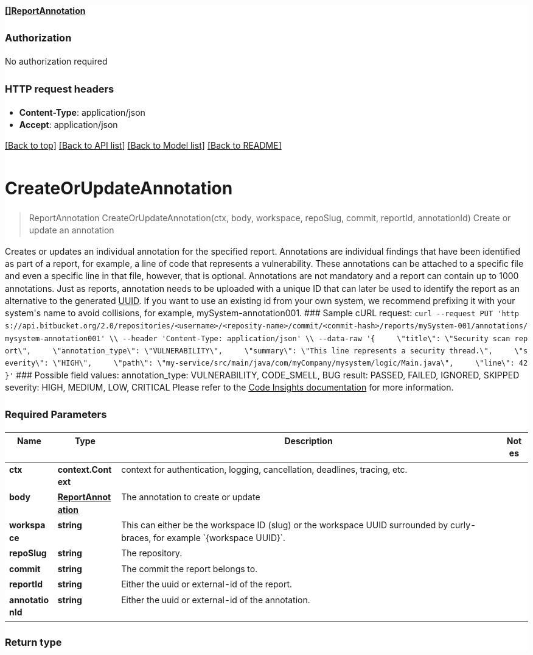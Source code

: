 [**[]ReportAnnotation**](report_annotation.md)

### Authorization

No authorization required

### HTTP request headers

 - **Content-Type**: application/json
 - **Accept**: application/json

[[Back to top]](#) [[Back to API list]](../README.md#documentation-for-api-endpoints) [[Back to Model list]](../README.md#documentation-for-models) [[Back to README]](../README.md)

# **CreateOrUpdateAnnotation**
> ReportAnnotation CreateOrUpdateAnnotation(ctx, body, workspace, repoSlug, commit, reportId, annotationId)
Create or update an annotation

Creates or updates an individual annotation for the specified report. Annotations are individual findings that have been identified as part of a report, for example, a line of code that represents a vulnerability. These annotations can be attached to a specific file and even a specific line in that file, however, that is optional. Annotations are not mandatory and a report can contain up to 1000 annotations.  Just as reports, annotation needs to be uploaded with a unique ID that can later be used to identify the report as an alternative to the generated [UUID](https://developer.atlassian.com/bitbucket/api/2/reference/meta/uri-uuid#uuid). If you want to use an existing id from your own system, we recommend prefixing it with your system's name to avoid collisions, for example, mySystem-annotation001.  ### Sample cURL request: ``` curl --request PUT 'https://api.bitbucket.org/2.0/repositories/<username>/<reposity-name>/commit/<commit-hash>/reports/mySystem-001/annotations/mysystem-annotation001' \\ --header 'Content-Type: application/json' \\ --data-raw '{     \"title\": \"Security scan report\",     \"annotation_type\": \"VULNERABILITY\",     \"summary\": \"This line represents a security thread.\",     \"severity\": \"HIGH\",     \"path\": \"my-service/src/main/java/com/myCompany/mysystem/logic/Main.java\",     \"line\": 42 }' ```  ### Possible field values: annotation_type: VULNERABILITY, CODE_SMELL, BUG result: PASSED, FAILED, IGNORED, SKIPPED severity: HIGH, MEDIUM, LOW, CRITICAL  Please refer to the [Code Insights documentation](https://confluence.atlassian.com/bitbucket/code-insights-994316785.html) for more information. 

### Required Parameters

Name | Type | Description  | Notes
------------- | ------------- | ------------- | -------------
 **ctx** | **context.Context** | context for authentication, logging, cancellation, deadlines, tracing, etc.
  **body** | [**ReportAnnotation**](ReportAnnotation.md)| The annotation to create or update | 
  **workspace** | **string**| This can either be the workspace ID (slug) or the workspace UUID surrounded by curly-braces, for example &#x60;{workspace UUID}&#x60;. | 
  **repoSlug** | **string**| The repository. | 
  **commit** | **string**| The commit the report belongs to. | 
  **reportId** | **string**| Either the uuid or external-id of the report. | 
  **annotationId** | **string**| Either the uuid or external-id of the annotation. | 

### Return type
